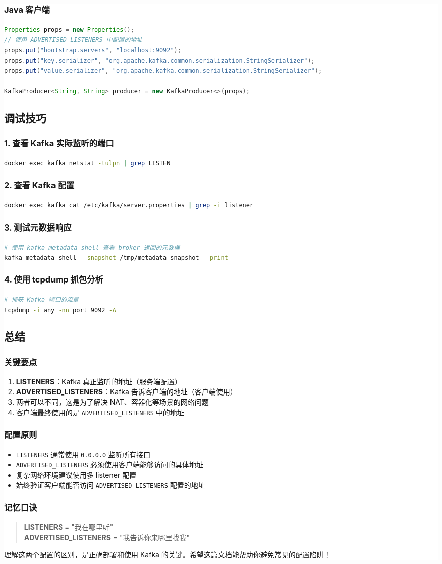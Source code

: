 ### Java 客户端

```java
Properties props = new Properties();
// 使用 ADVERTISED_LISTENERS 中配置的地址
props.put("bootstrap.servers", "localhost:9092");
props.put("key.serializer", "org.apache.kafka.common.serialization.StringSerializer");
props.put("value.serializer", "org.apache.kafka.common.serialization.StringSerializer");

KafkaProducer<String, String> producer = new KafkaProducer<>(props);
```

## 调试技巧

### 1. 查看 Kafka 实际监听的端口

```bash
docker exec kafka netstat -tulpn | grep LISTEN
```

### 2. 查看 Kafka 配置

```bash
docker exec kafka cat /etc/kafka/server.properties | grep -i listener
```

### 3. 测试元数据响应

```bash
# 使用 kafka-metadata-shell 查看 broker 返回的元数据
kafka-metadata-shell --snapshot /tmp/metadata-snapshot --print
```

### 4. 使用 tcpdump 抓包分析

```bash
# 捕获 Kafka 端口的流量
tcpdump -i any -nn port 9092 -A
```

## 总结

### 关键要点

1. **LISTENERS**：Kafka 真正监听的地址（服务端配置）
2. **ADVERTISED_LISTENERS**：Kafka 告诉客户端的地址（客户端使用）
3. 两者可以不同，这是为了解决 NAT、容器化等场景的网络问题
4. 客户端最终使用的是 `ADVERTISED_LISTENERS` 中的地址

### 配置原则

- `LISTENERS` 通常使用 `0.0.0.0` 监听所有接口
- `ADVERTISED_LISTENERS` 必须使用客户端能够访问的具体地址
- 复杂网络环境建议使用多 listener 配置
- 始终验证客户端能否访问 `ADVERTISED_LISTENERS` 配置的地址

### 记忆口诀

> **LISTENERS** = "我在哪里听"  
> **ADVERTISED_LISTENERS** = "我告诉你来哪里找我"

理解这两个配置的区别，是正确部署和使用 Kafka 的关键。希望这篇文档能帮助你避免常见的配置陷阱！

